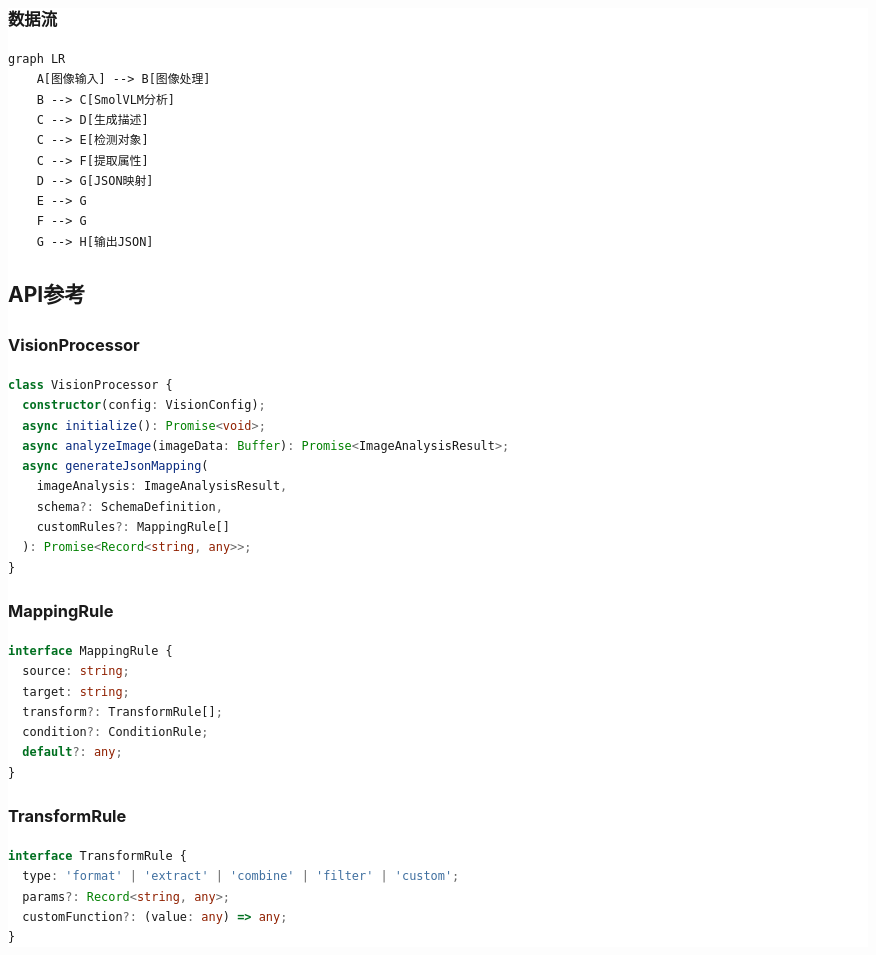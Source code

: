 ### 数据流

```mermaid
graph LR
    A[图像输入] --> B[图像处理]
    B --> C[SmolVLM分析]
    C --> D[生成描述]
    C --> E[检测对象]
    C --> F[提取属性]
    D --> G[JSON映射]
    E --> G
    F --> G
    G --> H[输出JSON]
```

## API参考

### VisionProcessor

```typescript
class VisionProcessor {
  constructor(config: VisionConfig);
  async initialize(): Promise<void>;
  async analyzeImage(imageData: Buffer): Promise<ImageAnalysisResult>;
  async generateJsonMapping(
    imageAnalysis: ImageAnalysisResult,
    schema?: SchemaDefinition,
    customRules?: MappingRule[]
  ): Promise<Record<string, any>>;
}
```

### MappingRule

```typescript
interface MappingRule {
  source: string;
  target: string;
  transform?: TransformRule[];
  condition?: ConditionRule;
  default?: any;
}
```

### TransformRule

```typescript
interface TransformRule {
  type: 'format' | 'extract' | 'combine' | 'filter' | 'custom';
  params?: Record<string, any>;
  customFunction?: (value: any) => any;
}
```
